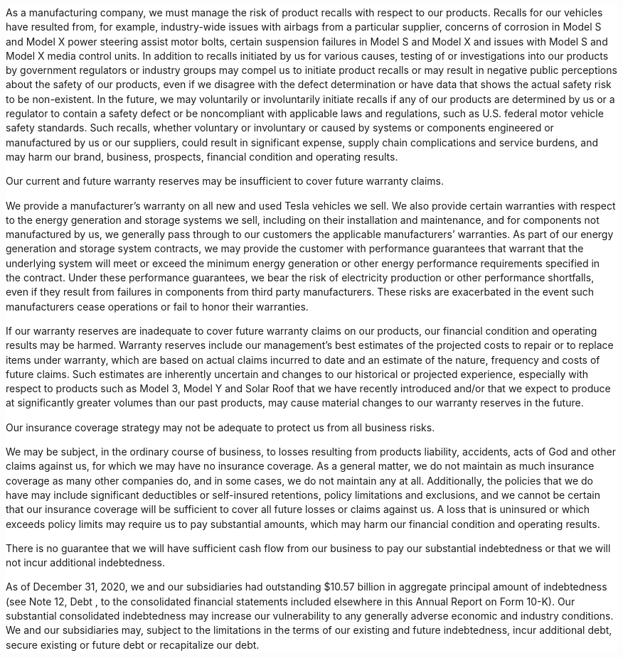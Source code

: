 As a manufacturing company, we must manage the risk of product recalls with respect to our products. Recalls for our vehicles have resulted from, for example, industry-wide issues with airbags from a particular supplier, concerns of corrosion in Model S and Model X power steering assist motor bolts, certain suspension failures in Model S and Model X and issues with Model S and Model X media control units. In addition to recalls initiated by us for various causes, testing of or investigations into our products by government regulators or industry groups may compel us to initiate product recalls or may result in negative public perceptions about the safety of our products, even if we disagree with the defect determination or have data that shows the actual safety risk to be non-existent. In the future, we may voluntarily or involuntarily initiate recalls if any of our products are determined by us or a regulator to contain a safety defect or be noncompliant with applicable laws and regulations, such as U.S. federal motor vehicle safety standards. Such recalls, whether voluntary or involuntary or caused by systems or components engineered or manufactured by us or our suppliers, could result in significant expense, supply chain complications and service burdens, and may harm our brand, business, prospects, financial condition and operating results.

Our current and future warranty reserves may be insufficient to cover future warranty claims. 

We provide a manufacturer’s warranty on all new and used Tesla vehicles we sell. We also provide certain warranties with respect to the energy generation and storage systems we sell, including on their installation and maintenance, and for components not manufactured by us, we generally pass through to our customers the applicable manufacturers’ warranties. As part of our energy generation and storage system contracts, we may provide the customer with performance guarantees that warrant that the underlying system will meet or exceed the minimum energy generation or other energy performance requirements specified in the contract. Under these performance guarantees, we bear the risk of electricity production or other performance shortfalls, even if they result from failures in components from third party manufacturers. These risks are exacerbated in the event such manufacturers cease operations or fail to honor their warranties.

If our warranty reserves are inadequate to cover future warranty claims on our products, our financial condition and operating results may be harmed. Warranty reserves include our management’s best estimates of the projected costs to repair or to replace items under warranty, which are based on actual claims incurred to date and an estimate of the nature, frequency and costs of future claims. Such estimates are inherently uncertain and changes to our historical or projected experience, especially with respect to products such as Model 3, Model Y and Solar Roof that we have recently introduced and/or that we expect to produce at significantly greater volumes than our past products, may cause material changes to our warranty reserves in the future.

Our insurance coverage strategy may not be adequate to protect us from all business risks.

We may be subject, in the ordinary course of business, to losses resulting from products liability, accidents, acts of God and other claims against us, for which we may have no insurance coverage. As a general matter, we do not maintain as much insurance coverage as many other companies do, and in some cases, we do not maintain any at all. Additionally, the policies that we do have may include significant deductibles or self-insured retentions, policy limitations and exclusions, and we cannot be certain that our insurance coverage will be sufficient to cover all future losses or claims against us. A loss that is uninsured or which exceeds policy limits may require us to pay substantial amounts, which may harm our financial condition and operating results.

There is no guarantee that we will have sufficient cash flow from our business to pay our substantial indebtedness or that we will not incur additional indebtedness. 

As of December 31, 2020, we and our subsidiaries had outstanding $10.57 billion in aggregate principal amount of indebtedness (see Note 12, Debt , to the consolidated financial statements included elsewhere in this Annual Report on Form 10-K). Our substantial consolidated indebtedness may increase our vulnerability to any generally adverse economic and industry conditions. We and our subsidiaries may, subject to the limitations in the terms of our existing and future indebtedness, incur additional debt, secure existing or future debt or recapitalize our debt. 
